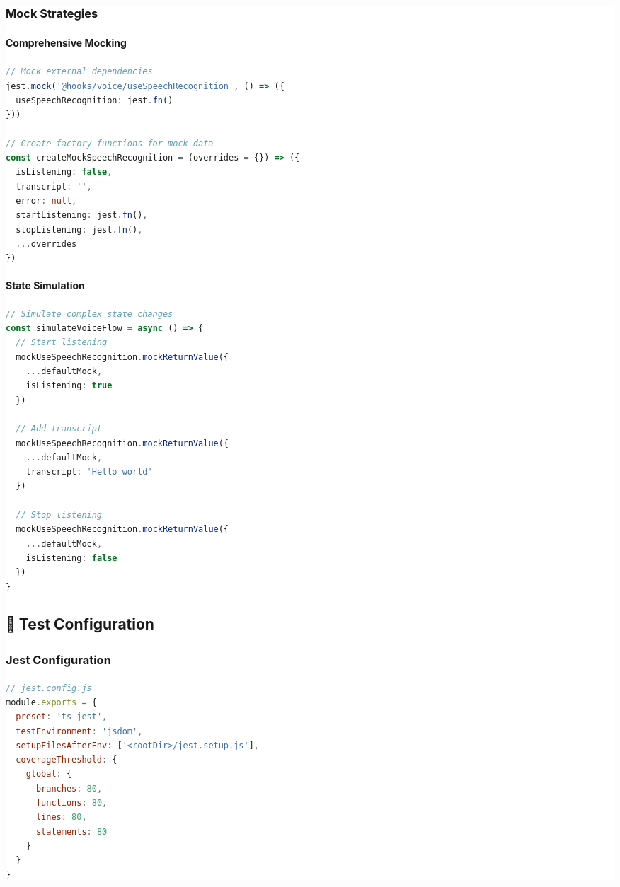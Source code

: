 ### Mock Strategies

#### Comprehensive Mocking
```typescript
// Mock external dependencies
jest.mock('@hooks/voice/useSpeechRecognition', () => ({
  useSpeechRecognition: jest.fn()
}))

// Create factory functions for mock data
const createMockSpeechRecognition = (overrides = {}) => ({
  isListening: false,
  transcript: '',
  error: null,
  startListening: jest.fn(),
  stopListening: jest.fn(),
  ...overrides
})
```

#### State Simulation
```typescript
// Simulate complex state changes
const simulateVoiceFlow = async () => {
  // Start listening
  mockUseSpeechRecognition.mockReturnValue({
    ...defaultMock,
    isListening: true
  })
  
  // Add transcript
  mockUseSpeechRecognition.mockReturnValue({
    ...defaultMock,
    transcript: 'Hello world'
  })
  
  // Stop listening
  mockUseSpeechRecognition.mockReturnValue({
    ...defaultMock,
    isListening: false
  })
}
```

## 🔧 Test Configuration

### Jest Configuration
```javascript
// jest.config.js
module.exports = {
  preset: 'ts-jest',
  testEnvironment: 'jsdom',
  setupFilesAfterEnv: ['<rootDir>/jest.setup.js'],
  coverageThreshold: {
    global: {
      branches: 80,
      functions: 80,
      lines: 80,
      statements: 80
    }
  }
}
```
